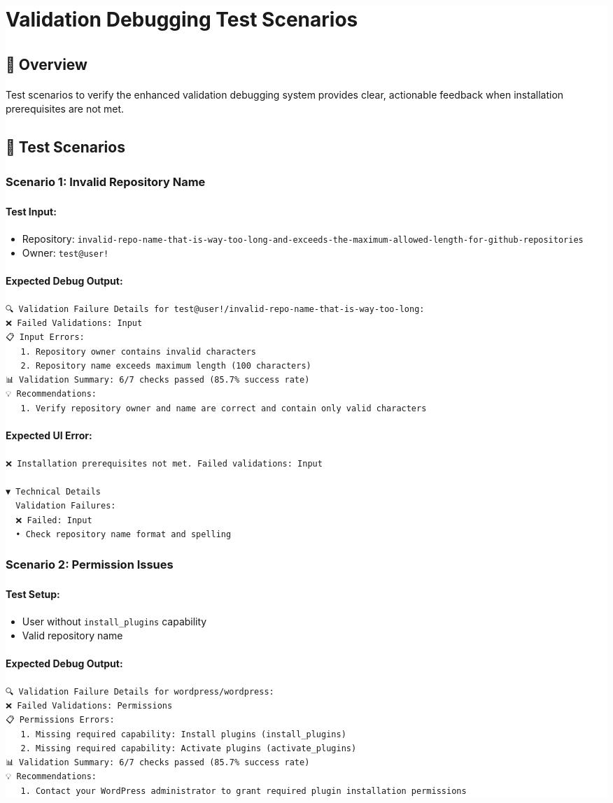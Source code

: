 # Validation Debugging Test Scenarios

## 🎯 **Overview**

Test scenarios to verify the enhanced validation debugging system provides clear, actionable feedback when installation prerequisites are not met.

## 🧪 **Test Scenarios**

### **Scenario 1: Invalid Repository Name**

#### **Test Input**:
- Repository: `invalid-repo-name-that-is-way-too-long-and-exceeds-the-maximum-allowed-length-for-github-repositories`
- Owner: `test@user!`

#### **Expected Debug Output**:
```
🔍 Validation Failure Details for test@user!/invalid-repo-name-that-is-way-too-long:
❌ Failed Validations: Input
📋 Input Errors:
   1. Repository owner contains invalid characters
   2. Repository name exceeds maximum length (100 characters)
📊 Validation Summary: 6/7 checks passed (85.7% success rate)
💡 Recommendations:
   1. Verify repository owner and name are correct and contain only valid characters
```

#### **Expected UI Error**:
```
❌ Installation prerequisites not met. Failed validations: Input

▼ Technical Details
  Validation Failures:
  ❌ Failed: Input
  • Check repository name format and spelling
```

### **Scenario 2: Permission Issues**

#### **Test Setup**:
- User without `install_plugins` capability
- Valid repository name

#### **Expected Debug Output**:
```
🔍 Validation Failure Details for wordpress/wordpress:
❌ Failed Validations: Permissions
📋 Permissions Errors:
   1. Missing required capability: Install plugins (install_plugins)
   2. Missing required capability: Activate plugins (activate_plugins)
📊 Validation Summary: 6/7 checks passed (85.7% success rate)
💡 Recommendations:
   1. Contact your WordPress administrator to grant required plugin installation permissions
```
